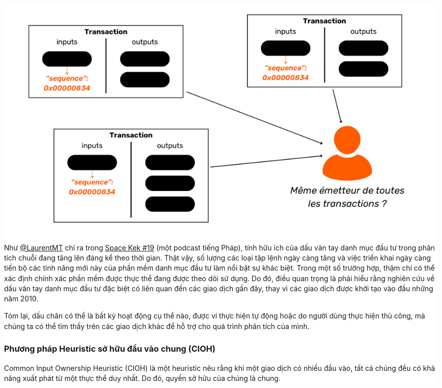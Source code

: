 ![BTC204](assets/fr/057.webp)

Như [@LaurentMT](https://twitter.com/LaurentMT) chỉ ra trong [Space Kek #19](https://podcasters.spotify.com/pod/show/decouvrebitcoin/episodes/SpaceKek-19---Analyse-de-chane--anonsets-et-entropie-e1vfuji) (một podcast tiếng Pháp), tính hữu ích của dấu vân tay danh mục đầu tư trong phân tích chuỗi đang tăng lên đáng kể theo thời gian. Thật vậy, số lượng các loại tập lệnh ngày càng tăng và việc triển khai ngày càng tiến bộ các tính năng mới này của phần mềm danh mục đầu tư làm nổi bật sự khác biệt. Trong một số trường hợp, thậm chí có thể xác định chính xác phần mềm được thực thể đang được theo dõi sử dụng. Do đó, điều quan trọng là phải hiểu rằng nghiên cứu về dấu vân tay danh mục đầu tư đặc biệt có liên quan đến các giao dịch gần đây, thay vì các giao dịch được khởi tạo vào đầu những năm 2010.

Tóm lại, dấu chân có thể là bất kỳ hoạt động cụ thể nào, được ví thực hiện tự động hoặc do người dùng thực hiện thủ công, mà chúng ta có thể tìm thấy trên các giao dịch khác để hỗ trợ cho quá trình phân tích của mình.

### Phương pháp Heuristic sở hữu đầu vào chung (CIOH)

Common Input Ownership Heuristic (CIOH) là một heuristic nêu rằng khi một giao dịch có nhiều đầu vào, tất cả chúng đều có khả năng xuất phát từ một thực thể duy nhất. Do đó, quyền sở hữu của chúng là chung.
